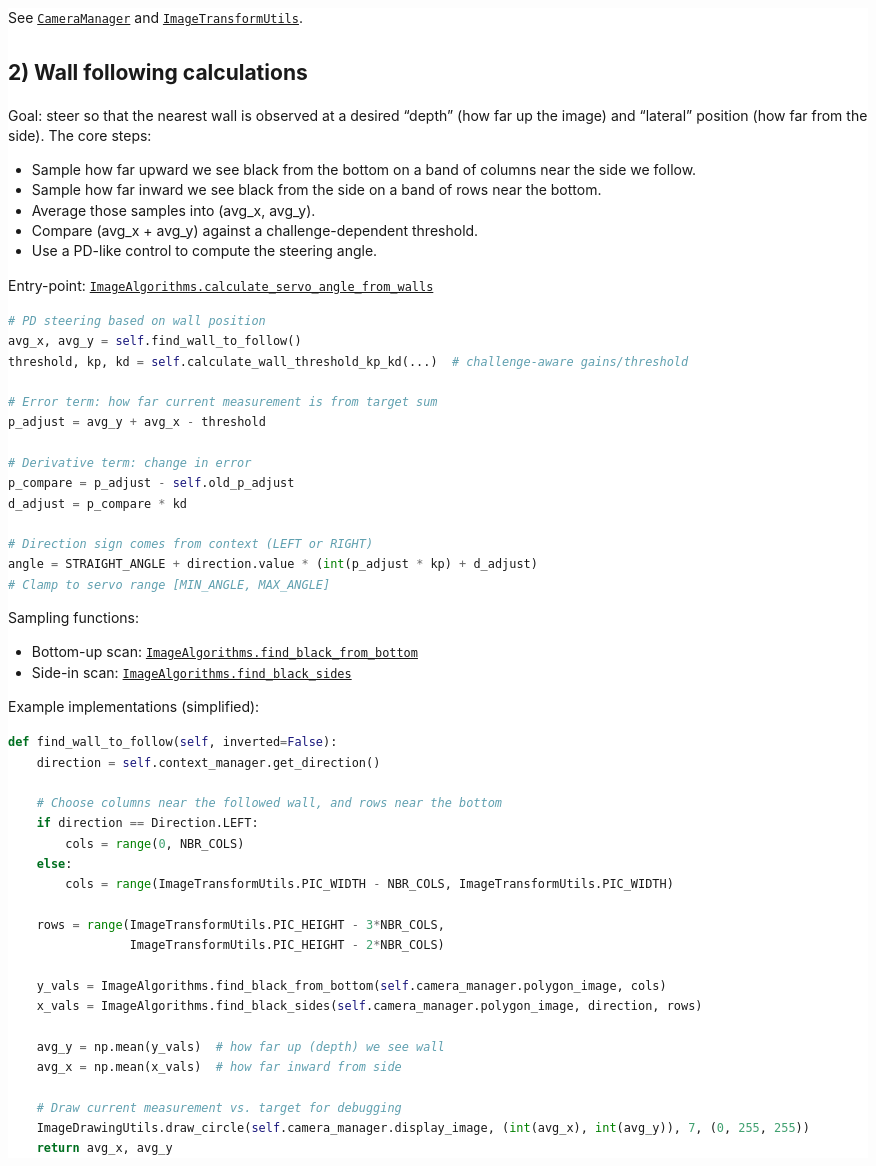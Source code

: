 See [`CameraManager`](code/XX_2025_package/classes/camera_manager.py) and [`ImageTransformUtils`](code/XX_2025_package/utils/image_transform_utils.py).

## 2) Wall following calculations

Goal: steer so that the nearest wall is observed at a desired “depth” (how far up the image) and “lateral” position (how far from the side). The core steps:

- Sample how far upward we see black from the bottom on a band of columns near the side we follow.
- Sample how far inward we see black from the side on a band of rows near the bottom.
- Average those samples into (avg_x, avg_y).
- Compare (avg_x + avg_y) against a challenge-dependent threshold.
- Use a PD-like control to compute the steering angle.

Entry-point: [`ImageAlgorithms.calculate_servo_angle_from_walls`](code/XX_2025_package/classes/image_algoriths.py)

```python
# PD steering based on wall position
avg_x, avg_y = self.find_wall_to_follow()
threshold, kp, kd = self.calculate_wall_threshold_kp_kd(...)  # challenge-aware gains/threshold

# Error term: how far current measurement is from target sum
p_adjust = avg_y + avg_x - threshold

# Derivative term: change in error
p_compare = p_adjust - self.old_p_adjust
d_adjust = p_compare * kd

# Direction sign comes from context (LEFT or RIGHT)
angle = STRAIGHT_ANGLE + direction.value * (int(p_adjust * kp) + d_adjust)
# Clamp to servo range [MIN_ANGLE, MAX_ANGLE]
```

Sampling functions:
- Bottom-up scan: [`ImageAlgorithms.find_black_from_bottom`](code/XX_2025_package/classes/image_algoriths.py)
- Side-in scan: [`ImageAlgorithms.find_black_sides`](code/XX_2025_package/classes/image_algoriths.py)

Example implementations (simplified):

```python
def find_wall_to_follow(self, inverted=False):
    direction = self.context_manager.get_direction()

    # Choose columns near the followed wall, and rows near the bottom
    if direction == Direction.LEFT:
        cols = range(0, NBR_COLS)
    else:
        cols = range(ImageTransformUtils.PIC_WIDTH - NBR_COLS, ImageTransformUtils.PIC_WIDTH)

    rows = range(ImageTransformUtils.PIC_HEIGHT - 3*NBR_COLS,
                 ImageTransformUtils.PIC_HEIGHT - 2*NBR_COLS)

    y_vals = ImageAlgorithms.find_black_from_bottom(self.camera_manager.polygon_image, cols)
    x_vals = ImageAlgorithms.find_black_sides(self.camera_manager.polygon_image, direction, rows)

    avg_y = np.mean(y_vals)  # how far up (depth) we see wall
    avg_x = np.mean(x_vals)  # how far inward from side

    # Draw current measurement vs. target for debugging
    ImageDrawingUtils.draw_circle(self.camera_manager.display_image, (int(avg_x), int(avg_y)), 7, (0, 255, 255))
    return avg_x, avg_y
```
